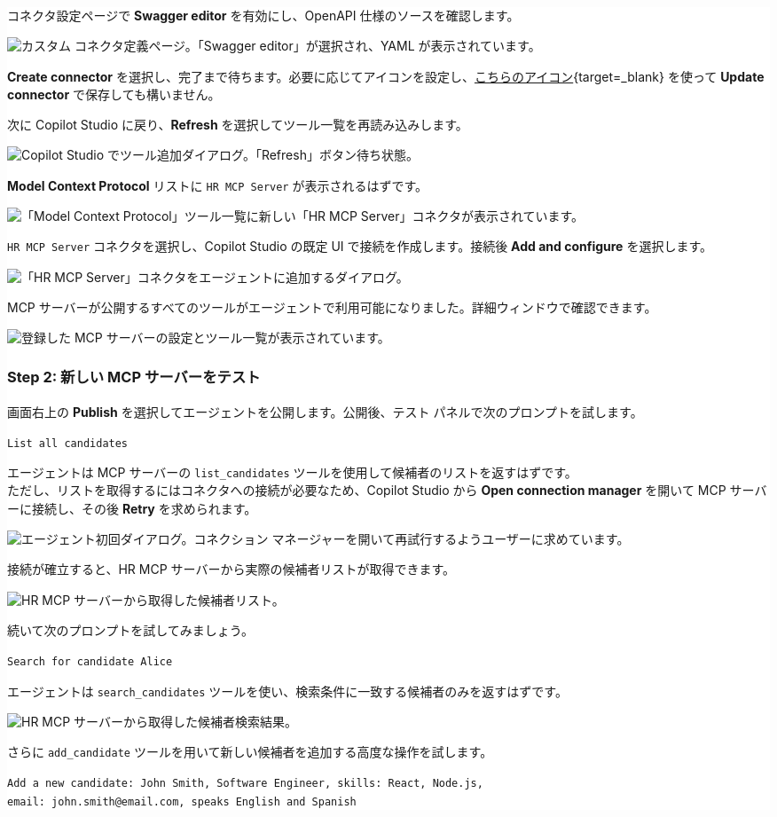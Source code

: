 コネクタ設定ページで **Swagger editor** を有効にし、OpenAPI 仕様のソースを確認します。

![カスタム コネクタ定義ページ。「Swagger editor」が選択され、YAML が表示されています。](../../../assets/images/make/copilot-studio-06/mcp-integration-06.png)

**Create connector** を選択し、完了まで待ちます。必要に応じてアイコンを設定し、[こちらのアイコン](https://raw.githubusercontent.com/microsoft/copilot-camp/refs/heads/main/src/make/copilot-studio/path-m-lab-mcs6-mcp/hr-mcp-server-icon.png){target=_blank} を使って **Update connector** で保存しても構いません。

次に Copilot Studio に戻り、**Refresh** を選択してツール一覧を再読み込みします。

![Copilot Studio でツール追加ダイアログ。「Refresh」ボタン待ち状態。](../../../assets/images/make/copilot-studio-06/mcp-integration-07.png)

**Model Context Protocol** リストに `HR MCP Server` が表示されるはずです。

![「Model Context Protocol」ツール一覧に新しい「HR MCP Server」コネクタが表示されています。](../../../assets/images/make/copilot-studio-06/mcp-integration-08.png)

`HR MCP Server` コネクタを選択し、Copilot Studio の既定 UI で接続を作成します。接続後 **Add and configure** を選択します。

![「HR MCP Server」コネクタをエージェントに追加するダイアログ。](../../../assets/images/make/copilot-studio-06/mcp-integration-09.png)

MCP サーバーが公開するすべてのツールがエージェントで利用可能になりました。詳細ウィンドウで確認できます。

![登録した MCP サーバーの設定とツール一覧が表示されています。](../../../assets/images/make/copilot-studio-06/mcp-integration-10.png)

<cc-end-step lab="mcs6" exercise="3" step="1" />

### Step 2: 新しい MCP サーバーをテスト

画面右上の **Publish** を選択してエージェントを公開します。公開後、テスト パネルで次のプロンプトを試します。

```text
List all candidates
```

エージェントは MCP サーバーの `list_candidates` ツールを使用して候補者のリストを返すはずです。  
ただし、リストを取得するにはコネクタへの接続が必要なため、Copilot Studio から **Open connection manager** を開いて MCP サーバーに接続し、その後 **Retry** を求められます。

![エージェント初回ダイアログ。コネクション マネージャーを開いて再試行するようユーザーに求めています。](../../../assets/images/make/copilot-studio-06/mcp-test-01.png)

接続が確立すると、HR MCP サーバーから実際の候補者リストが取得できます。

![HR MCP サーバーから取得した候補者リスト。](../../../assets/images/make/copilot-studio-06/mcp-test-02.png)

続いて次のプロンプトを試してみましょう。

```text
Search for candidate Alice
```

エージェントは `search_candidates` ツールを使い、検索条件に一致する候補者のみを返すはずです。

![HR MCP サーバーから取得した候補者検索結果。](../../../assets/images/make/copilot-studio-06/mcp-test-03.png)

さらに `add_candidate` ツールを用いて新しい候補者を追加する高度な操作を試します。

```text
Add a new candidate: John Smith, Software Engineer, skills: React, Node.js, 
email: john.smith@email.com, speaks English and Spanish
```
